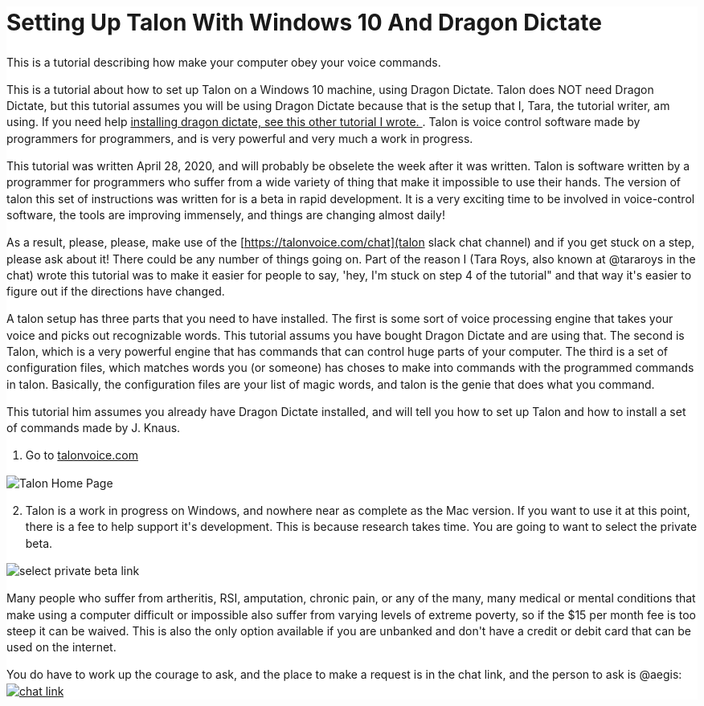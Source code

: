 # Setting Up Talon With Windows 10 And Dragon Dictate

This is a tutorial describing how make your computer obey your voice commands.  

This is a tutorial about how to set up Talon on a Windows 10 machine, using Dragon Dictate.  Talon does NOT need Dragon Dictate, but this tutorial assumes you will be using Dragon Dictate because that is the setup that I, Tara, the tutorial writer, am using.  If you need help [installing dragon dictate, see this other tutorial I wrote. ](https://gist.github.com/tararoys/41514be609c953139294b8a674b25dc9).  Talon is voice control software made by programmers for programmers, and is very powerful and very much a work in progress.  

This tutorial was written April 28, 2020, and will probably be obselete the week after it was written.  Talon is software written by a programmer for programmers who suffer from a wide variety of thing that make it impossible to use their hands.  The version of talon this set of instructions was written for is a beta in rapid development.  It is a very exciting time to be involved in voice-control software, the tools are improving immensely, and things are changing almost daily!

As a result, please, please, make use of the [https://talonvoice.com/chat](talon slack chat channel) and if you get stuck on a step, please ask about it!  There could be any number of things going on.  Part of the reason I (Tara Roys, also known at @tararoys in the chat) wrote this tutorial was to make it easier for people to say, 'hey, I'm stuck on step 4 of the tutorial" and that way it's easier to figure out if the directions have changed.  

A talon setup has three parts that you need to have installed.  The first is some sort of voice processing engine that takes your voice and picks out recognizable words.  This tutorial assums you have bought Dragon Dictate and are using that.  The second is Talon, which is a very powerful engine that has commands that can control huge parts of your computer.  The third is a set of configuration files, which matches words you (or someone) has choses to make into commands with the programmed commands in talon.  Basically, the configuration files are your list of magic words, and talon is the genie that does what you command.   

This tutorial him assumes you already have Dragon Dictate installed, and will tell you how to set up Talon and how to install a set of commands made by J. Knaus.    

1. Go to [talonvoice.com](https://talonvoice.com)  

![Talon Home Page](https://user-images.githubusercontent.com/1163925/80399596-17382100-887f-11ea-8434-07cf901abf92.png)

2.  Talon is a work in progress on Windows, and nowhere near as complete as the Mac version.  If you want to use it at this point, there is a fee to help support it's development.  This is because research takes time.  You are going to want to select the private beta. 

![select private beta link](https://user-images.githubusercontent.com/1163925/80400335-43a06d00-8880-11ea-8d91-9d9debc070c5.png)

Many people who suffer from artheritis, RSI, amputation, chronic pain, or any of the many, many medical or mental conditions that make using a computer difficult or impossible also suffer from varying levels of extreme poverty, so if the $15 per month fee is too steep it can be waived.  This is also the only option available if you are unbanked and don't have a credit or debit card that can be used on the internet. 

You do have to work up the courage to ask, and the place to make a request is in the chat link, and the person to ask is @aegis:  [![chat link](https://user-images.githubusercontent.com/1163925/80401039-4e0f3680-8881-11ea-8adf-857fedf6da2e.png)](https://app.slack.com/client/T7FPSMV8F/C7ENXA7C4/thread/G9YTMSZ2T-1586396820.149800)
